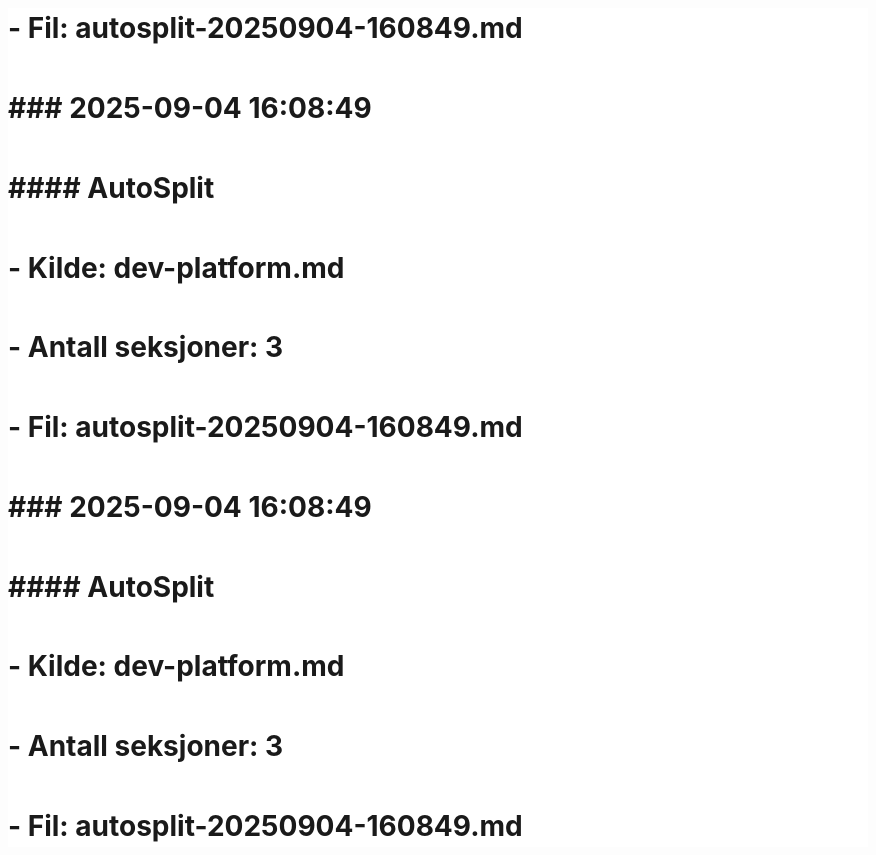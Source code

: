 # \- Fil: autosplit-20250904-160849.md

#

#

#

#

# \### 2025-09-04 16:08:49

# \#### AutoSplit

# \- Kilde: dev-platform.md

# \- Antall seksjoner: 3

# \- Fil: autosplit-20250904-160849.md

#

#

#

#

# \### 2025-09-04 16:08:49

# \#### AutoSplit

# \- Kilde: dev-platform.md

# \- Antall seksjoner: 3

# \- Fil: autosplit-20250904-160849.md

#

#

#
